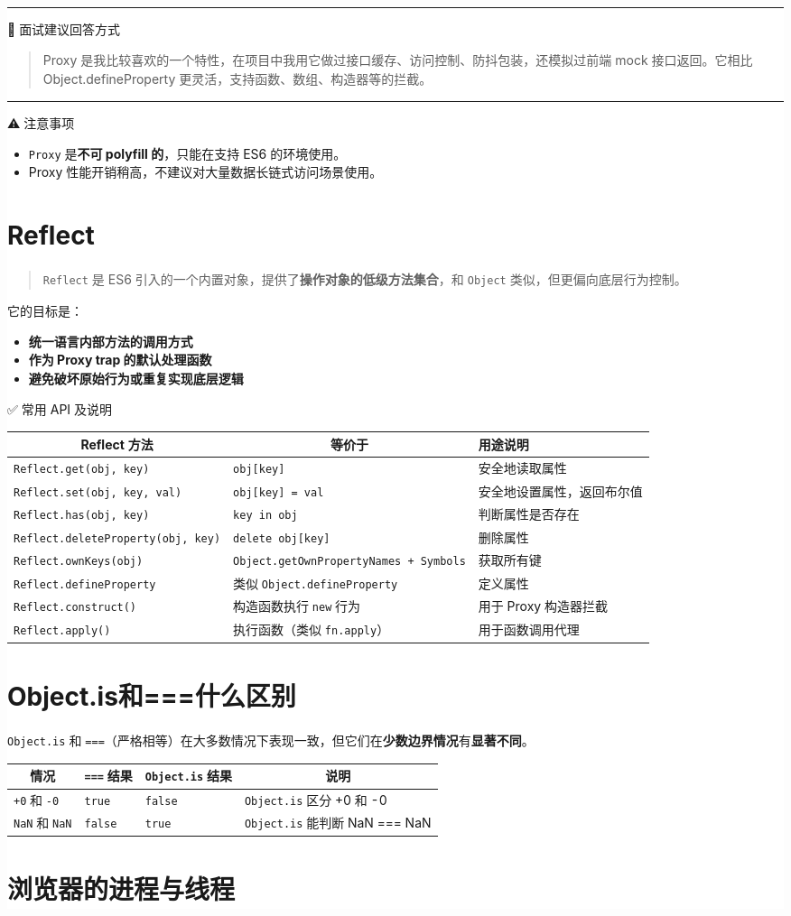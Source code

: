 ------

🧠 面试建议回答方式

> Proxy 是我比较喜欢的一个特性，在项目中我用它做过接口缓存、访问控制、防抖包装，还模拟过前端 mock 接口返回。它相比 Object.defineProperty 更灵活，支持函数、数组、构造器等的拦截。

------

⚠️ 注意事项

- `Proxy` 是**不可 polyfill 的**，只能在支持 ES6 的环境使用。
- Proxy 性能开销稍高，不建议对大量数据长链式访问场景使用。

# Reflect

> `Reflect` 是 ES6 引入的一个内置对象，提供了**操作对象的低级方法集合**，和 `Object` 类似，但更偏向底层行为控制。

它的目标是：

- **统一语言内部方法的调用方式**
- **作为 Proxy trap 的默认处理函数**
- **避免破坏原始行为或重复实现底层逻辑**

✅ 常用 API 及说明

| Reflect 方法                       | 等价于                                 | 用途说明                   |
| ---------------------------------- | -------------------------------------- | :------------------------- |
| `Reflect.get(obj, key)`            | `obj[key]`                             | 安全地读取属性             |
| `Reflect.set(obj, key, val)`       | `obj[key] = val`                       | 安全地设置属性，返回布尔值 |
| `Reflect.has(obj, key)`            | `key in obj`                           | 判断属性是否存在           |
| `Reflect.deleteProperty(obj, key)` | `delete obj[key]`                      | 删除属性                   |
| `Reflect.ownKeys(obj)`             | `Object.getOwnPropertyNames + Symbols` | 获取所有键                 |
| `Reflect.defineProperty`           | 类似 `Object.defineProperty`           | 定义属性                   |
| `Reflect.construct()`              | 构造函数执行 `new` 行为                | 用于 Proxy 构造器拦截      |
| `Reflect.apply()`                  | 执行函数（类似 `fn.apply`）            | 用于函数调用代理           |

# Object.is和===什么区别

`Object.is` 和 `===`（严格相等）在大多数情况下表现一致，但它们在**少数边界情况**有**显著不同**。

| 情况           | `===` 结果 | `Object.is` 结果 | 说明                           |
| -------------- | ---------- | ---------------- | ------------------------------ |
| `+0` 和 `-0`   | `true`     | `false`          | `Object.is` 区分 +0 和 -0      |
| `NaN` 和 `NaN` | `false`    | `true`           | `Object.is` 能判断 NaN === NaN |

# 浏览器的进程与线程
